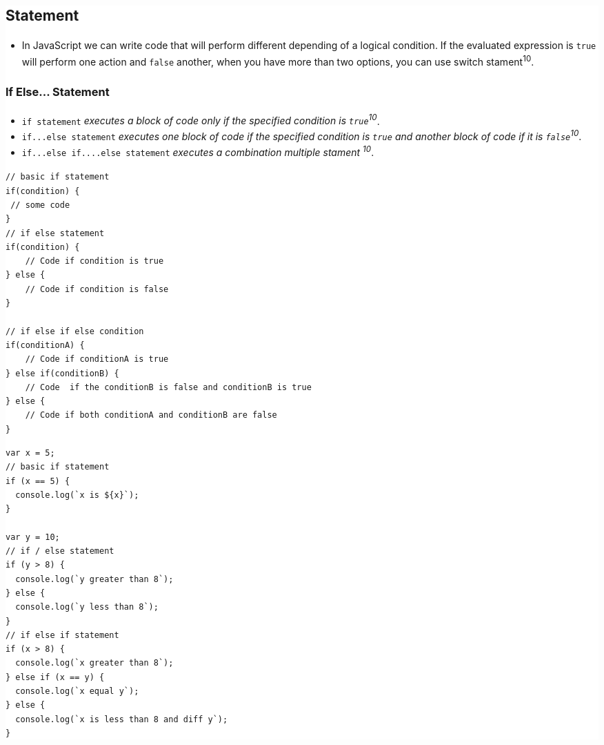 ## Statement

- In JavaScript we can write code that will perform different depending of a logical condition. If the evaluated expression is `true` will perform one action and `false` another, when you have more than two options, you can use switch stament<sup>10</sup>.

### If Else... Statement

- `if statement` _executes a block of code only if the specified condition is `true`<sup>10</sup>_.
- `if...else statement` _executes one block of code if the specified condition is `true` and another block of code if it is `false`<sup>10</sup>_.
- `if...else if....else statement` _executes a combination multiple stament <sup>10</sup>_.

```JS
// basic if statement
if(condition) {
 // some code
}
// if else statement
if(condition) {
    // Code if condition is true
} else {
    // Code if condition is false
}

// if else if else condition
if(conditionA) {
    // Code if conditionA is true
} else if(conditionB) {
    // Code  if the conditionB is false and conditionB is true
} else {
    // Code if both conditionA and conditionB are false
}
```

```JS
var x = 5;
// basic if statement
if (x == 5) {
  console.log(`x is ${x}`);
}

var y = 10;
// if / else statement
if (y > 8) {
  console.log(`y greater than 8`);
} else {
  console.log(`y less than 8`);
}
// if else if statement
if (x > 8) {
  console.log(`x greater than 8`);
} else if (x == y) {
  console.log(`x equal y`);
} else {
  console.log(`x is less than 8 and diff y`);
}
```
